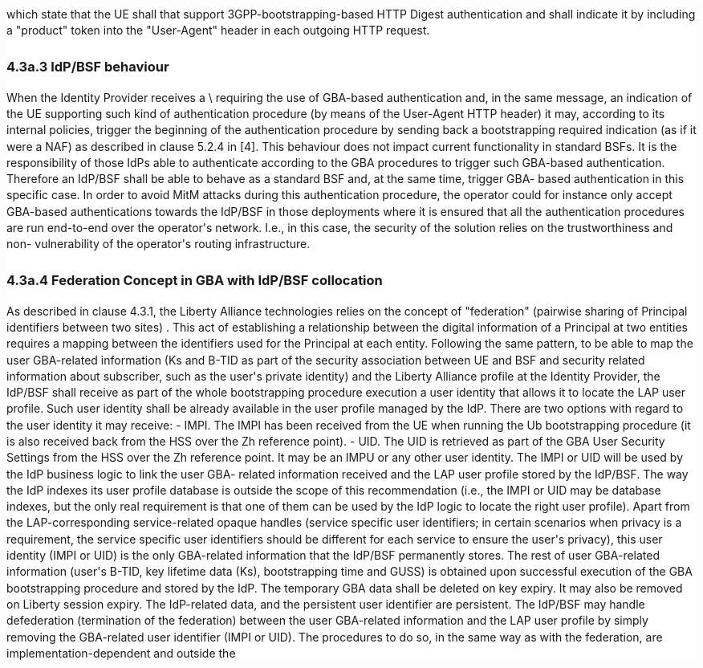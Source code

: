 which state that the UE shall that support 3GPP-bootstrapping-based HTTP
Digest authentication and shall indicate it by including a \"product\" token
into the \"User-Agent\" header in each outgoing HTTP request.
### 4.3a.3 IdP/BSF behaviour
When the Identity Provider receives a \ requiring the use
of GBA-based authentication and, in the same message, an indication of the UE
supporting such kind of authentication procedure (by means of the User-Agent
HTTP header) it may, according to its internal policies, trigger the beginning
of the authentication procedure by sending back a bootstrapping required
indication (as if it were a NAF) as described in clause 5.2.4 in [4].
This behaviour does not impact current functionality in standard BSFs. It is
the responsibility of those IdPs able to authenticate according to the GBA
procedures to trigger such GBA-based authentication. Therefore an IdP/BSF
shall be able to behave as a standard BSF and, at the same time, trigger GBA-
based authentication in this specific case.
In order to avoid MitM attacks during this authentication procedure, the
operator could for instance only accept GBA-based authentications towards the
IdP/BSF in those deployments where it is ensured that all the authentication
procedures are run end-to-end over the operator's network. I.e., in this case,
the security of the solution relies on the trustworthiness and non-
vulnerability of the operator\'s routing infrastructure.
### 4.3a.4 Federation Concept in GBA with IdP/BSF collocation
As described in clause 4.3.1, the Liberty Alliance technologies relies on the
concept of "federation" (pairwise sharing of Principal identifiers between two
sites) . This act of establishing a relationship between the digital
information of a Principal at two entities requires a mapping between the
identifiers used for the Principal at each entity. Following the same pattern,
to be able to map the user GBA-related information (Ks and B-TID as part of
the security association between UE and BSF and security related information
about subscriber, such as the user\'s private identity) and the Liberty
Alliance profile at the Identity Provider, the IdP/BSF shall receive as part
of the whole bootstrapping procedure execution a user identity that allows it
to locate the LAP user profile. Such user identity shall be already available
in the user profile managed by the IdP. There are two options with regard to
the user identity it may receive:
\- IMPI. The IMPI has been received from the UE when running the Ub
bootstrapping procedure (it is also received back from the HSS over the Zh
reference point).
\- UID. The UID is retrieved as part of the GBA User Security Settings from
the HSS over the Zh reference point. It may be an IMPU or any other user
identity.
The IMPI or UID will be used by the IdP business logic to link the user GBA-
related information received and the LAP user profile stored by the IdP/BSF.
The way the IdP indexes its user profile database is outside the scope of this
recommendation (i.e., the IMPI or UID may be database indexes, but the only
real requirement is that one of them can be used by the IdP logic to locate
the right user profile). Apart from the LAP-corresponding service-related
opaque handles (service specific user identifiers; in certain scenarios when
privacy is a requirement, the service specific user identifiers should be
different for each service to ensure the user's privacy), this user identity
(IMPI or UID) is the only GBA-related information that the IdP/BSF permanently
stores. The rest of user GBA-related information (user's B-TID, key lifetime
data (Ks), bootstrapping time and GUSS) is obtained upon successful execution
of the GBA bootstrapping procedure and stored by the IdP. The temporary GBA
data shall be deleted on key expiry. It may also be removed on Liberty session
expiry. The IdP-related data, and the persistent user identifier are
persistent.
The IdP/BSF may handle defederation (termination of the federation) between
the user GBA-related information and the LAP user profile by simply removing
the GBA-related user identifier (IMPI or UID). The procedures to do so, in the
same way as with the federation, are implementation-dependent and outside the